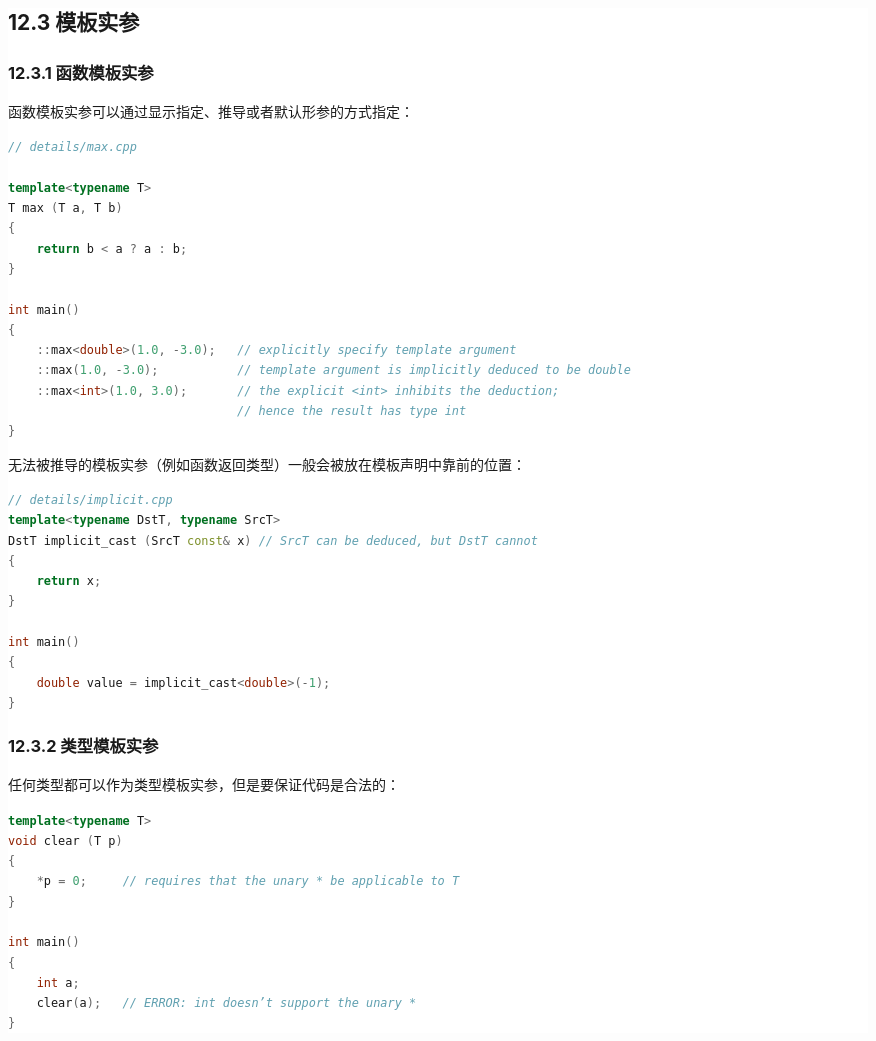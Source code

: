 ## 12.3 模板实参

### 12.3.1 函数模板实参

函数模板实参可以通过显示指定、推导或者默认形参的方式指定：

```cpp
// details/max.cpp

template<typename T>
T max (T a, T b)
{
    return b < a ? a : b;
}

int main()
{
    ::max<double>(1.0, -3.0);   // explicitly specify template argument
    ::max(1.0, -3.0);           // template argument is implicitly deduced to be double
    ::max<int>(1.0, 3.0);       // the explicit <int> inhibits the deduction;
                                // hence the result has type int
}
```

无法被推导的模板实参（例如函数返回类型）一般会被放在模板声明中靠前的位置：

```cpp
// details/implicit.cpp
template<typename DstT, typename SrcT>
DstT implicit_cast (SrcT const& x) // SrcT can be deduced, but DstT cannot
{
    return x;
}

int main()
{
    double value = implicit_cast<double>(-1);
}
```

### 12.3.2 类型模板实参

任何类型都可以作为类型模板实参，但是要保证代码是合法的：

```cpp
template<typename T>
void clear (T p)
{
    *p = 0;     // requires that the unary * be applicable to T
}

int main()
{
    int a;
    clear(a);   // ERROR: int doesn’t support the unary *
}
```
